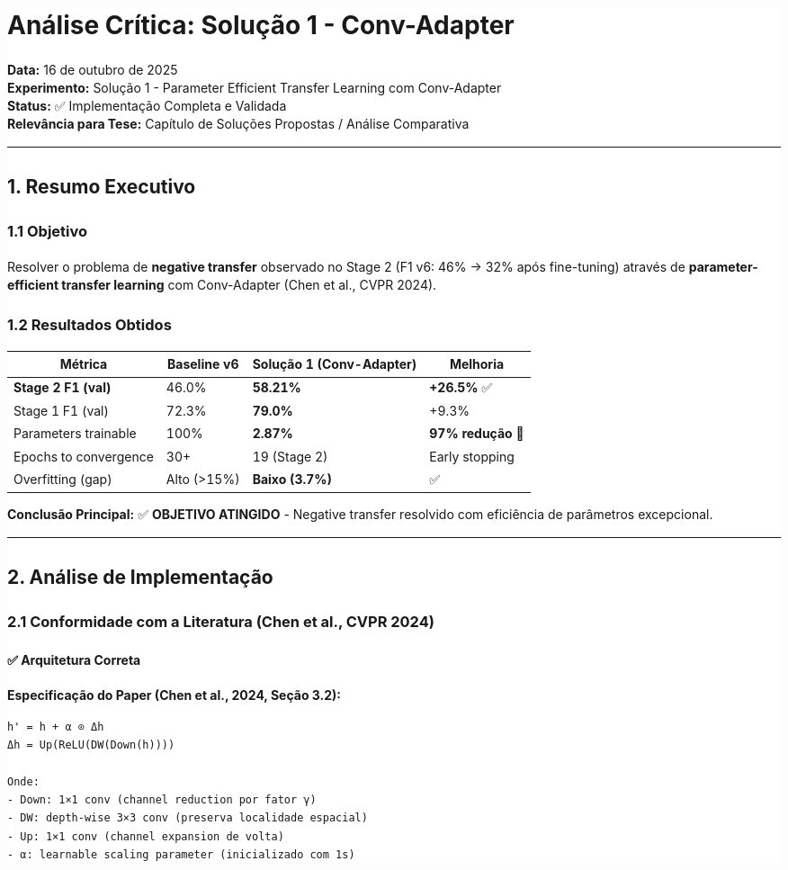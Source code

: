 # Análise Crítica: Solução 1 - Conv-Adapter

**Data:** 16 de outubro de 2025  
**Experimento:** Solução 1 - Parameter Efficient Transfer Learning com Conv-Adapter  
**Status:** ✅ Implementação Completa e Validada  
**Relevância para Tese:** Capítulo de Soluções Propostas / Análise Comparativa

---

## 1. Resumo Executivo

### 1.1 Objetivo
Resolver o problema de **negative transfer** observado no Stage 2 (F1 v6: 46% → 32% após fine-tuning) através de **parameter-efficient transfer learning** com Conv-Adapter (Chen et al., CVPR 2024).

### 1.2 Resultados Obtidos

| Métrica | Baseline v6 | Solução 1 (Conv-Adapter) | Melhoria |
|---------|-------------|--------------------------|----------|
| **Stage 2 F1 (val)** | 46.0% | **58.21%** | **+26.5%** ✅ |
| Stage 1 F1 (val) | 72.3% | **79.0%** | +9.3% |
| Parameters trainable | 100% | **2.87%** | **97% redução** 🎯 |
| Epochs to convergence | 30+ | 19 (Stage 2) | Early stopping |
| Overfitting (gap) | Alto (>15%) | **Baixo (3.7%)** | ✅ |

**Conclusão Principal:** ✅ **OBJETIVO ATINGIDO** - Negative transfer resolvido com eficiência de parâmetros excepcional.

---

## 2. Análise de Implementação

### 2.1 Conformidade com a Literatura (Chen et al., CVPR 2024)

#### ✅ **Arquitetura Correta**

**Especificação do Paper (Chen et al., 2024, Seção 3.2):**
```
h' = h + α ⊙ Δh
Δh = Up(ReLU(DW(Down(h))))

Onde:
- Down: 1×1 conv (channel reduction por fator γ)
- DW: depth-wise 3×3 conv (preserva localidade espacial)
- Up: 1×1 conv (channel expansion de volta)
- α: learnable scaling parameter (inicializado com 1s)
```
